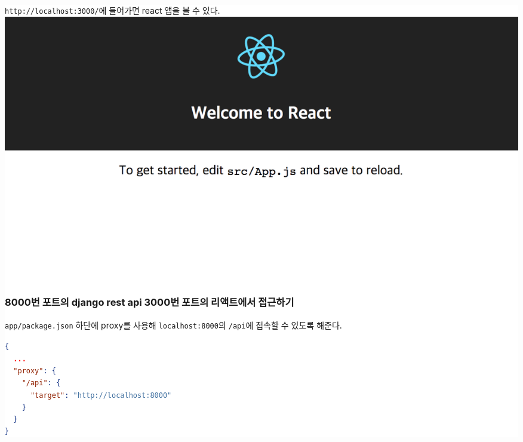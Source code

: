  `http://localhost:3000/`에 들어가면 react 앱을 볼 수 있다.
![img](./readme-img/2.png)

### 8000번 포트의 django rest api 3000번 포트의 리액트에서 접근하기
`app/package.json` 하단에 proxy를 사용해 `localhost:8000`의 `/api`에 접속할 수 있도록 해준다.
```json
{
  ...
  "proxy": {
    "/api": {
      "target": "http://localhost:8000"
    }
  }
}
```